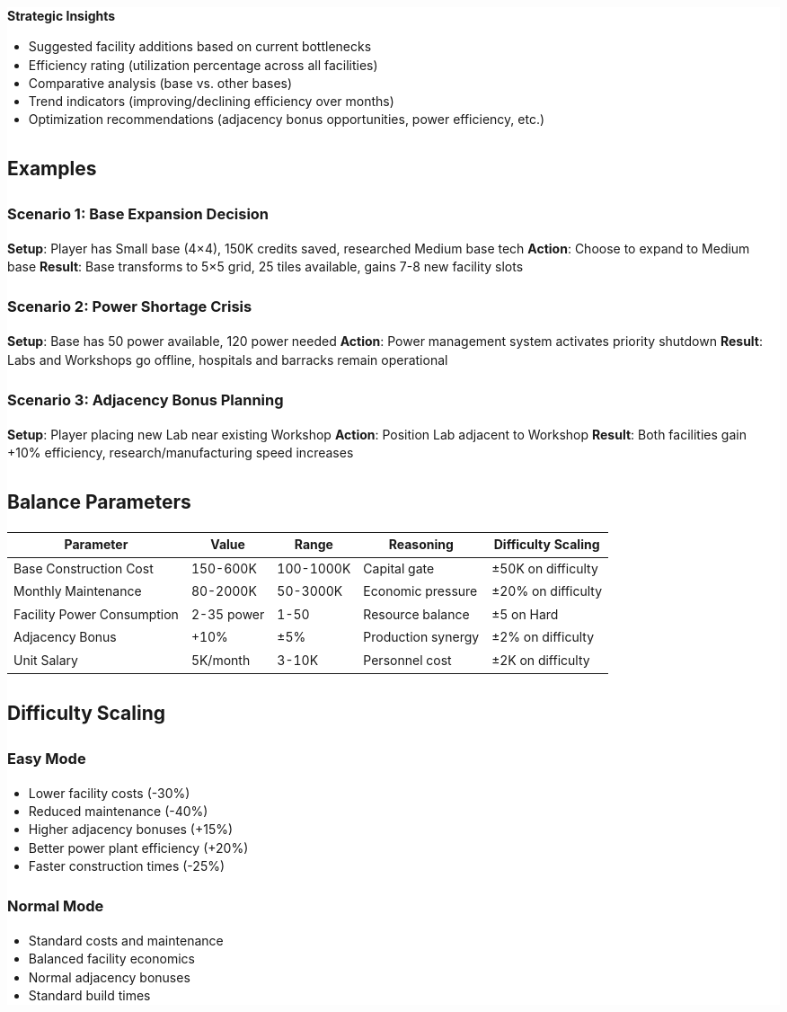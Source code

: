 **Strategic Insights**
- Suggested facility additions based on current bottlenecks
- Efficiency rating (utilization percentage across all facilities)
- Comparative analysis (base vs. other bases)
- Trend indicators (improving/declining efficiency over months)
- Optimization recommendations (adjacency bonus opportunities, power efficiency, etc.)

## Examples

### Scenario 1: Base Expansion Decision
**Setup**: Player has Small base (4×4), 150K credits saved, researched Medium base tech
**Action**: Choose to expand to Medium base
**Result**: Base transforms to 5×5 grid, 25 tiles available, gains 7-8 new facility slots

### Scenario 2: Power Shortage Crisis
**Setup**: Base has 50 power available, 120 power needed
**Action**: Power management system activates priority shutdown
**Result**: Labs and Workshops go offline, hospitals and barracks remain operational

### Scenario 3: Adjacency Bonus Planning
**Setup**: Player placing new Lab near existing Workshop
**Action**: Position Lab adjacent to Workshop
**Result**: Both facilities gain +10% efficiency, research/manufacturing speed increases

## Balance Parameters

| Parameter | Value | Range | Reasoning | Difficulty Scaling |
|-----------|-------|-------|-----------|-------------------|
| Base Construction Cost | 150-600K | 100-1000K | Capital gate | ±50K on difficulty |
| Monthly Maintenance | 80-2000K | 50-3000K | Economic pressure | ±20% on difficulty |
| Facility Power Consumption | 2-35 power | 1-50 | Resource balance | ±5 on Hard |
| Adjacency Bonus | +10% | ±5% | Production synergy | ±2% on difficulty |
| Unit Salary | 5K/month | 3-10K | Personnel cost | ±2K on difficulty |

## Difficulty Scaling

### Easy Mode
- Lower facility costs (-30%)
- Reduced maintenance (-40%)
- Higher adjacency bonuses (+15%)
- Better power plant efficiency (+20%)
- Faster construction times (-25%)

### Normal Mode
- Standard costs and maintenance
- Balanced facility economics
- Normal adjacency bonuses
- Standard build times
